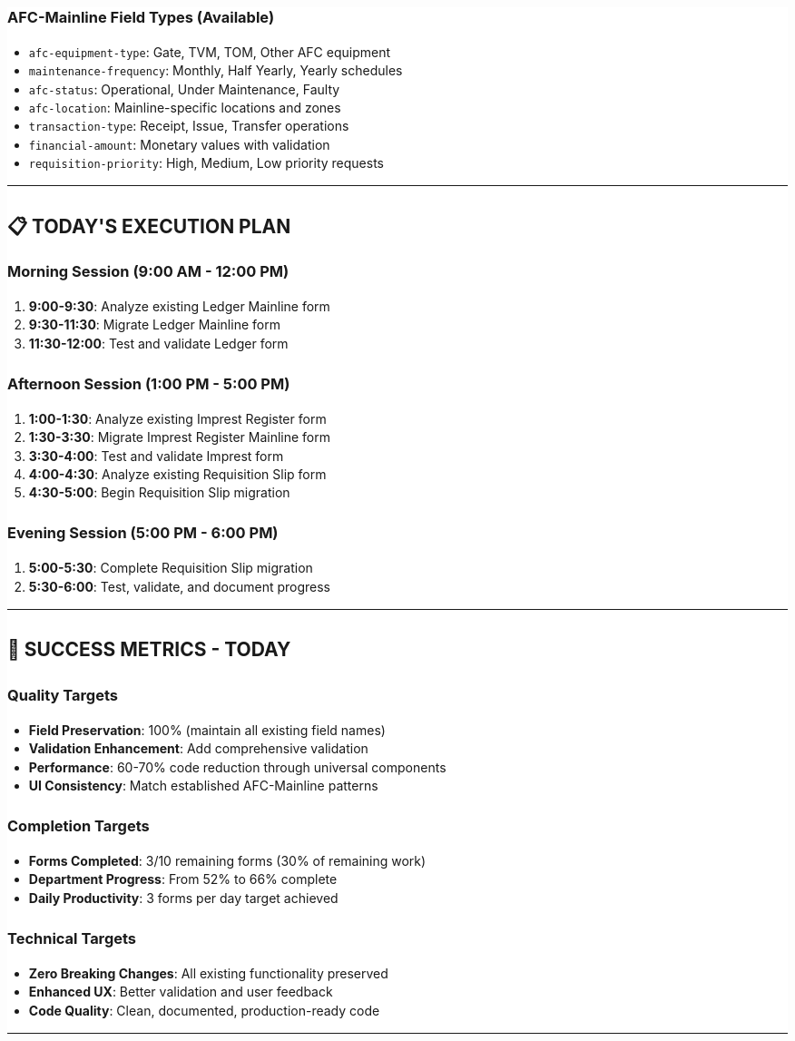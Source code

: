 ### **AFC-Mainline Field Types (Available)**
- `afc-equipment-type`: Gate, TVM, TOM, Other AFC equipment
- `maintenance-frequency`: Monthly, Half Yearly, Yearly schedules  
- `afc-status`: Operational, Under Maintenance, Faulty
- `afc-location`: Mainline-specific locations and zones
- `transaction-type`: Receipt, Issue, Transfer operations
- `financial-amount`: Monetary values with validation
- `requisition-priority`: High, Medium, Low priority requests

---

## 📋 **TODAY'S EXECUTION PLAN**

### **Morning Session (9:00 AM - 12:00 PM)**
1. **9:00-9:30**: Analyze existing Ledger Mainline form
2. **9:30-11:30**: Migrate Ledger Mainline form
3. **11:30-12:00**: Test and validate Ledger form

### **Afternoon Session (1:00 PM - 5:00 PM)** 
1. **1:00-1:30**: Analyze existing Imprest Register form
2. **1:30-3:30**: Migrate Imprest Register Mainline form  
3. **3:30-4:00**: Test and validate Imprest form
4. **4:00-4:30**: Analyze existing Requisition Slip form
5. **4:30-5:00**: Begin Requisition Slip migration

### **Evening Session (5:00 PM - 6:00 PM)**
1. **5:00-5:30**: Complete Requisition Slip migration
2. **5:30-6:00**: Test, validate, and document progress

---

## 🚀 **SUCCESS METRICS - TODAY**

### **Quality Targets**
- **Field Preservation**: 100% (maintain all existing field names)
- **Validation Enhancement**: Add comprehensive validation
- **Performance**: 60-70% code reduction through universal components
- **UI Consistency**: Match established AFC-Mainline patterns

### **Completion Targets**
- **Forms Completed**: 3/10 remaining forms (30% of remaining work)
- **Department Progress**: From 52% to 66% complete
- **Daily Productivity**: 3 forms per day target achieved

### **Technical Targets**
- **Zero Breaking Changes**: All existing functionality preserved
- **Enhanced UX**: Better validation and user feedback
- **Code Quality**: Clean, documented, production-ready code

---